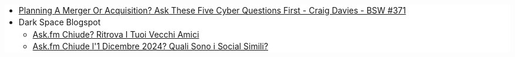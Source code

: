   - [Planning A Merger Or Acquisition? Ask These Five Cyber Questions First - Craig Davies - BSW #371](http://sites.libsyn.com/18678/planning-a-merger-or-acquisition-ask-these-five-cyber-questions-first-craig-davies-bsw-371)
- Dark Space Blogspot
  - [Ask.fm Chiude? Ritrova I Tuoi Vecchi Amici](http://darkwhite666.blogspot.com/2024/11/askfm-chiude-ritrova-i-tuoi-vecchi-amici.html)
  - [Ask.fm Chiude l'1 Dicembre 2024? Quali Sono i Social Simili?](http://darkwhite666.blogspot.com/2024/11/ask-fm-chiude-l1-dicembre-2024-quali.html)

